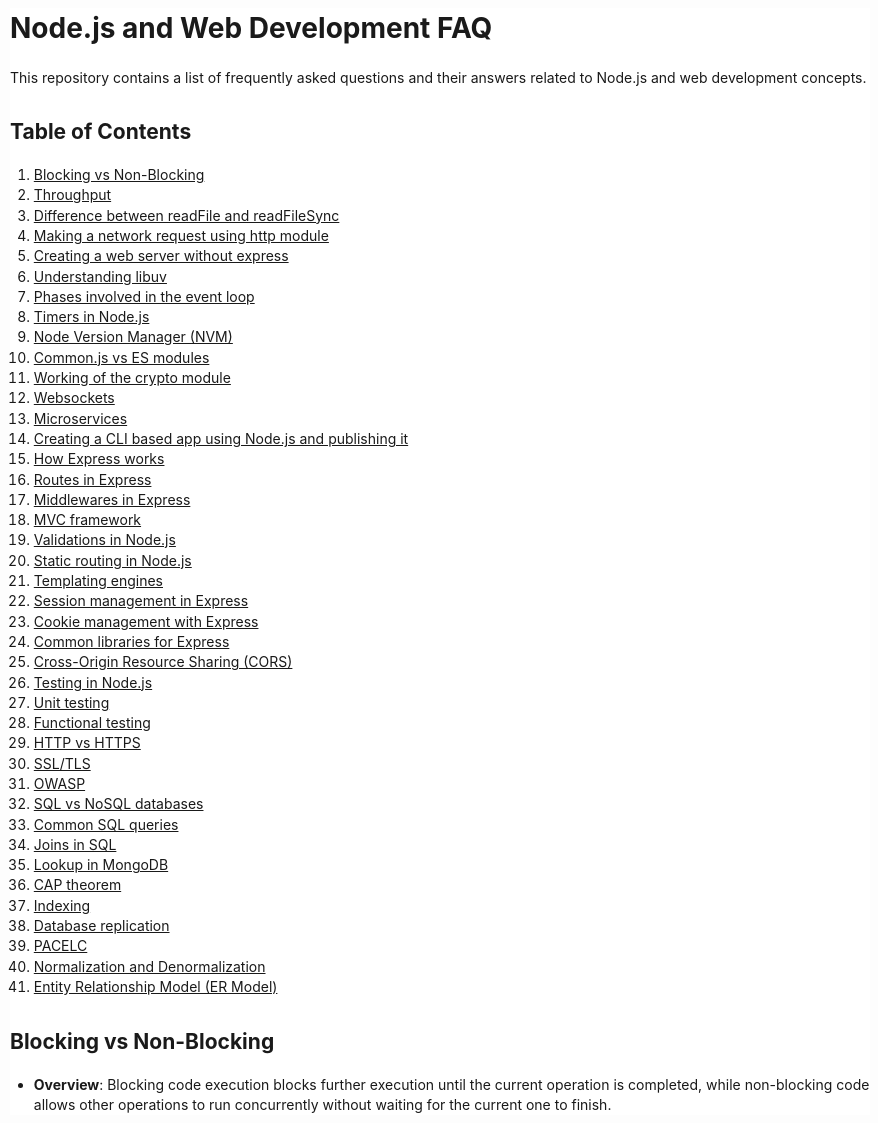 # Node.js and Web Development FAQ

This repository contains a list of frequently asked questions and their answers related to Node.js and web development concepts.

## Table of Contents
1. [Blocking vs Non-Blocking](#blocking-vs-non-blocking)
2. [Throughput](#throughput)
3. [Difference between readFile and readFileSync](#difference-between-readfile-and-readfilesync)
4. [Making a network request using http module](#making-a-network-request-using-http-module)
5. [Creating a web server without express](#creating-a-web-server-without-express)
6. [Understanding libuv](#libuv)
7. [Phases involved in the event loop](#phases-involved-in-the-event-loop)
8. [Timers in Node.js](#timers-in-nodejs)
9. [Node Version Manager (NVM)](#node-version-manager)
10. [Common.js vs ES modules](#commonjs-vs-es-modules)
11. [Working of the crypto module](#crypto-module)
12. [Websockets](#websockets)
13. [Microservices](#microservices)
14. [Creating a CLI based app using Node.js and publishing it](#creating-a-cli-based-app)
15. [How Express works](#how-express-works)
16. [Routes in Express](#routes-in-express)
17. [Middlewares in Express](#middlewares-in-express)
18. [MVC framework](#mvc-framework)
19. [Validations in Node.js](#validations-in-nodejs)
20. [Static routing in Node.js](#static-routing-in-nodejs)
21. [Templating engines](#templating-engines)
22. [Session management in Express](#session-management-in-express)
23. [Cookie management with Express](#cookie-management-with-express)
24. [Common libraries for Express](#common-libraries-for-express)
25. [Cross-Origin Resource Sharing (CORS)](#cors)
26. [Testing in Node.js](#testing-in-nodejs)
27. [Unit testing](#unit-testing)
28. [Functional testing](#functional-testing)
29. [HTTP vs HTTPS](#http-vs-https)
30. [SSL/TLS](#ssltls)
31. [OWASP](#owasp)
32. [SQL vs NoSQL databases](#sql-vs-nosql-databases)
33. [Common SQL queries](#common-sql-queries)
34. [Joins in SQL](#joins-in-sql)
35. [Lookup in MongoDB](#lookup-in-mongodb)
36. [CAP theorem](#cap-theorem)
37. [Indexing](#indexing)
38. [Database replication](#database-replication)
39. [PACELC](#pacelc)
40. [Normalization and Denormalization](#normalization-and-denormalization)
41. [Entity Relationship Model (ER Model)](#entity-relationship-model-er-model)

## Blocking vs Non-Blocking
- **Overview**: Blocking code execution blocks further execution until the current operation is completed, while non-blocking code allows other operations to run concurrently without waiting for the current one to finish.
